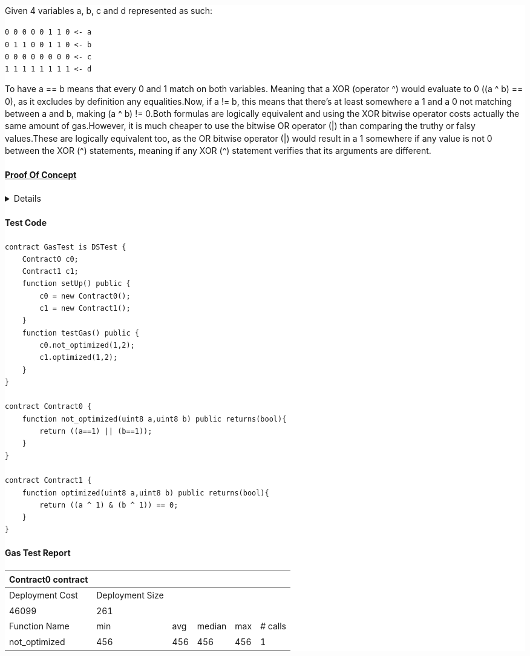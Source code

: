 Given 4 variables a, b, c and d represented as such:

    0 0 0 0 0 1 1 0 <- a
    0 1 1 0 0 1 1 0 <- b
    0 0 0 0 0 0 0 0 <- c
    1 1 1 1 1 1 1 1 <- d

To have a == b means that every 0 and 1 match on both variables. Meaning that a XOR (operator ^) would evaluate to 0 ((a ^ b) == 0), as it excludes by definition any equalities.Now, if a != b, this means that there’s at least somewhere a 1 and a 0 not matching between a and b, making (a ^ b) != 0.Both formulas are logically equivalent and using the XOR bitwise operator costs actually the same amount of gas.However, it is much cheaper to use the bitwise OR operator (|) than comparing the truthy or falsy values.These are logically equivalent too, as the OR bitwise operator (|) would result in a 1 somewhere if any value is not 0 between the XOR (^) statements, meaning if any XOR (^) statement verifies that its arguments are different.

#### <ins>Proof Of Concept</ins>

<details></details>


#### Test Code

    contract GasTest is DSTest {
        Contract0 c0;
        Contract1 c1;
        function setUp() public {
            c0 = new Contract0();
            c1 = new Contract1();
        }
        function testGas() public {
            c0.not_optimized(1,2);
            c1.optimized(1,2);
        }
    }
    
    contract Contract0 {
        function not_optimized(uint8 a,uint8 b) public returns(bool){
            return ((a==1) || (b==1));
        }
    }
    
    contract Contract1 {
        function optimized(uint8 a,uint8 b) public returns(bool){
            return ((a ^ 1) & (b ^ 1)) == 0;
        }
    }

#### Gas Test Report

| Contract0 contract                        |                 |     |        |     |         |
|-------------------------------------------|-----------------|-----|--------|-----|---------|
| Deployment Cost                           | Deployment Size |     |        |     |         |
| 46099                                     | 261             |     |        |     |         |
| Function Name                             | min             | avg | median | max | # calls |
| not_optimized                             | 456             | 456 | 456    | 456 | 1       |
